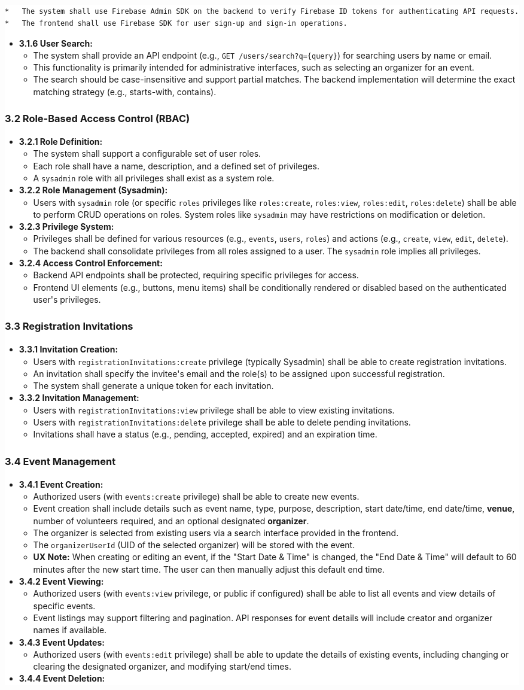     *   The system shall use Firebase Admin SDK on the backend to verify Firebase ID tokens for authenticating API requests.
    *   The frontend shall use Firebase SDK for user sign-up and sign-in operations.
*   **3.1.6 User Search:**
    *   The system shall provide an API endpoint (e.g., `GET /users/search?q={query}`) for searching users by name or email.
    *   This functionality is primarily intended for administrative interfaces, such as selecting an organizer for an event.
    *   The search should be case-insensitive and support partial matches. The backend implementation will determine the exact matching strategy (e.g., starts-with, contains).

### 3.2 Role-Based Access Control (RBAC)
*   **3.2.1 Role Definition:**
    *   The system shall support a configurable set of user roles.
    *   Each role shall have a name, description, and a defined set of privileges.
    *   A `sysadmin` role with all privileges shall exist as a system role.
*   **3.2.2 Role Management (Sysadmin):**
    *   Users with `sysadmin` role (or specific `roles` privileges like `roles:create`, `roles:view`, `roles:edit`, `roles:delete`) shall be able to perform CRUD operations on roles. System roles like `sysadmin` may have restrictions on modification or deletion.
*   **3.2.3 Privilege System:**
    *   Privileges shall be defined for various resources (e.g., `events`, `users`, `roles`) and actions (e.g., `create`, `view`, `edit`, `delete`).
    *   The backend shall consolidate privileges from all roles assigned to a user. The `sysadmin` role implies all privileges.
*   **3.2.4 Access Control Enforcement:**
    *   Backend API endpoints shall be protected, requiring specific privileges for access.
    *   Frontend UI elements (e.g., buttons, menu items) shall be conditionally rendered or disabled based on the authenticated user's privileges.

### 3.3 Registration Invitations
*   **3.3.1 Invitation Creation:**
    *   Users with `registrationInvitations:create` privilege (typically Sysadmin) shall be able to create registration invitations.
    *   An invitation shall specify the invitee's email and the role(s) to be assigned upon successful registration.
    *   The system shall generate a unique token for each invitation.
*   **3.3.2 Invitation Management:**
    *   Users with `registrationInvitations:view` privilege shall be able to view existing invitations.
    *   Users with `registrationInvitations:delete` privilege shall be able to delete pending invitations.
    *   Invitations shall have a status (e.g., pending, accepted, expired) and an expiration time.

### 3.4 Event Management
*   **3.4.1 Event Creation:**
    *   Authorized users (with `events:create` privilege) shall be able to create new events.
    *   Event creation shall include details such as event name, type, purpose, description, start date/time, end date/time, **venue**, number of volunteers required, and an optional designated **organizer**.
    *   The organizer is selected from existing users via a search interface provided in the frontend.
    *   The `organizerUserId` (UID of the selected organizer) will be stored with the event.
    *   **UX Note:** When creating or editing an event, if the "Start Date & Time" is changed, the "End Date & Time" will default to 60 minutes after the new start time. The user can then manually adjust this default end time.
*   **3.4.2 Event Viewing:**
    *   Authorized users (with `events:view` privilege, or public if configured) shall be able to list all events and view details of specific events.
    *   Event listings may support filtering and pagination. API responses for event details will include creator and organizer names if available.
*   **3.4.3 Event Updates:**
    *   Authorized users (with `events:edit` privilege) shall be able to update the details of existing events, including changing or clearing the designated organizer, and modifying start/end times.
*   **3.4.4 Event Deletion:**